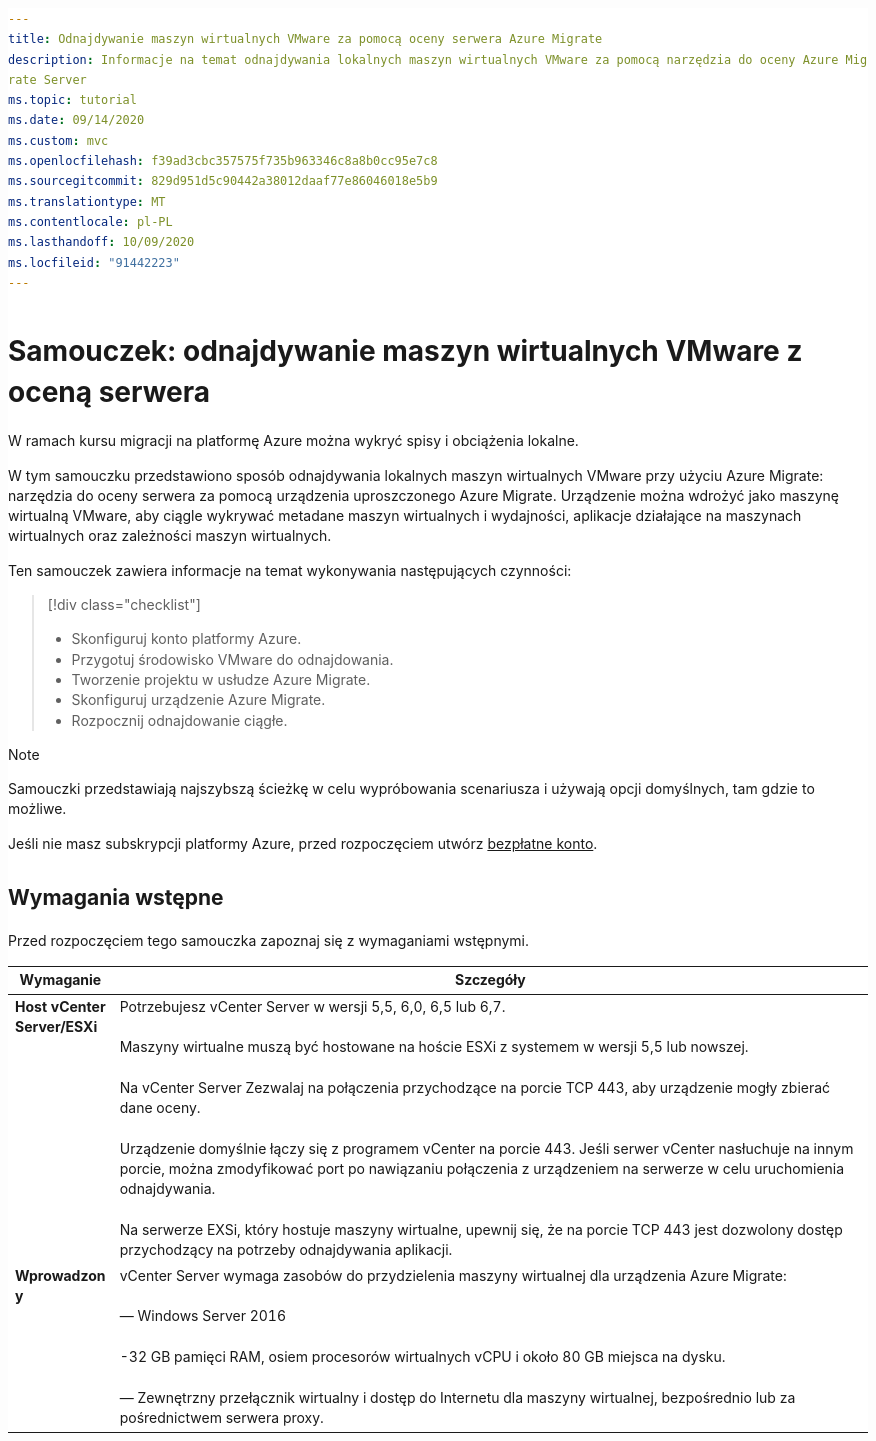 ```yaml
---
title: Odnajdywanie maszyn wirtualnych VMware za pomocą oceny serwera Azure Migrate
description: Informacje na temat odnajdywania lokalnych maszyn wirtualnych VMware za pomocą narzędzia do oceny Azure Migrate Server
ms.topic: tutorial
ms.date: 09/14/2020
ms.custom: mvc
ms.openlocfilehash: f39ad3cbc357575f735b963346c8a8b0cc95e7c8
ms.sourcegitcommit: 829d951d5c90442a38012daaf77e86046018e5b9
ms.translationtype: MT
ms.contentlocale: pl-PL
ms.lasthandoff: 10/09/2020
ms.locfileid: "91442223"
---
```

# <a name="tutorial-discover-vmware-vms-with-server-assessment"></a>Samouczek: odnajdywanie maszyn wirtualnych VMware z oceną serwera

W ramach kursu migracji na platformę Azure można wykryć spisy i obciążenia lokalne. 

W tym samouczku przedstawiono sposób odnajdywania lokalnych maszyn wirtualnych VMware przy użyciu Azure Migrate: narzędzia do oceny serwera za pomocą urządzenia uproszczonego Azure Migrate. Urządzenie można wdrożyć jako maszynę wirtualną VMware, aby ciągle wykrywać metadane maszyn wirtualnych i wydajności, aplikacje działające na maszynach wirtualnych oraz zależności maszyn wirtualnych.

Ten samouczek zawiera informacje na temat wykonywania następujących czynności:

> [!div class="checklist"]
> * Skonfiguruj konto platformy Azure.
> * Przygotuj środowisko VMware do odnajdowania.
> * Tworzenie projektu w usłudze Azure Migrate.
> * Skonfiguruj urządzenie Azure Migrate.
> * Rozpocznij odnajdowanie ciągłe.

> [!NOTE]
> Samouczki przedstawiają najszybszą ścieżkę w celu wypróbowania scenariusza i używają opcji domyślnych, tam gdzie to możliwe.  

Jeśli nie masz subskrypcji platformy Azure, przed rozpoczęciem utwórz [bezpłatne konto](https://azure.microsoft.com/pricing/free-trial/).


## <a name="prerequisites"></a>Wymagania wstępne

Przed rozpoczęciem tego samouczka zapoznaj się z wymaganiami wstępnymi.


**Wymaganie** | **Szczegóły**
--- | ---
**Host vCenter Server/ESXi** | Potrzebujesz vCenter Server w wersji 5,5, 6,0, 6,5 lub 6,7.<br/><br/> Maszyny wirtualne muszą być hostowane na hoście ESXi z systemem w wersji 5,5 lub nowszej.<br/><br/> Na vCenter Server Zezwalaj na połączenia przychodzące na porcie TCP 443, aby urządzenie mogły zbierać dane oceny.<br/><br/> Urządzenie domyślnie łączy się z programem vCenter na porcie 443. Jeśli serwer vCenter nasłuchuje na innym porcie, można zmodyfikować port po nawiązaniu połączenia z urządzeniem na serwerze w celu uruchomienia odnajdywania.<br/><br/> Na serwerze EXSi, który hostuje maszyny wirtualne, upewnij się, że na porcie TCP 443 jest dozwolony dostęp przychodzący na potrzeby odnajdywania aplikacji.
**Wprowadzony** | vCenter Server wymaga zasobów do przydzielenia maszyny wirtualnej dla urządzenia Azure Migrate:<br/><br/> — Windows Server 2016<br/><br/> -32 GB pamięci RAM, osiem procesorów wirtualnych vCPU i około 80 GB miejsca na dysku.<br/><br/> — Zewnętrzny przełącznik wirtualny i dostęp do Internetu dla maszyny wirtualnej, bezpośrednio lub za pośrednictwem serwera proxy.